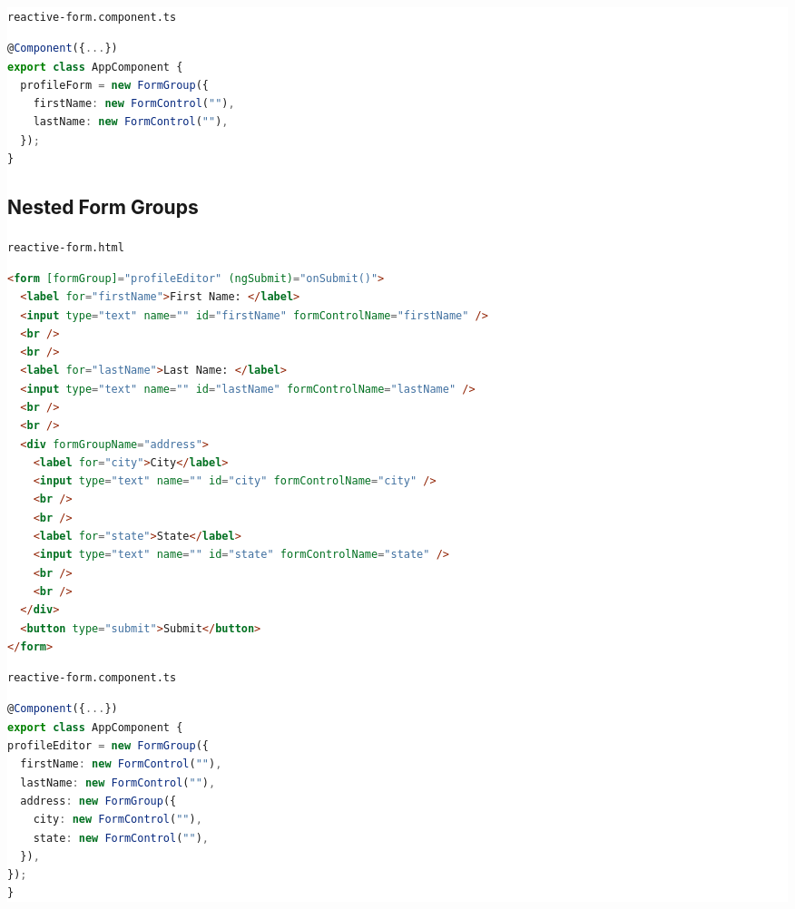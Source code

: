 ```html
```

`reactive-form.component.ts`

```ts
@Component({...})
export class AppComponent {
  profileForm = new FormGroup({
    firstName: new FormControl(""),
    lastName: new FormControl(""),
  });
}
```

## Nested Form Groups

`reactive-form.html`

```html
<form [formGroup]="profileEditor" (ngSubmit)="onSubmit()">
  <label for="firstName">First Name: </label>
  <input type="text" name="" id="firstName" formControlName="firstName" />
  <br />
  <br />
  <label for="lastName">Last Name: </label>
  <input type="text" name="" id="lastName" formControlName="lastName" />
  <br />
  <br />
  <div formGroupName="address">
    <label for="city">City</label>
    <input type="text" name="" id="city" formControlName="city" />
    <br />
    <br />
    <label for="state">State</label>
    <input type="text" name="" id="state" formControlName="state" />
    <br />
    <br />
  </div>
  <button type="submit">Submit</button>
</form>
```

`reactive-form.component.ts`
```ts
@Component({...})
export class AppComponent {
profileEditor = new FormGroup({
  firstName: new FormControl(""),
  lastName: new FormControl(""),
  address: new FormGroup({
    city: new FormControl(""),
    state: new FormControl(""),
  }),
});
}
```
